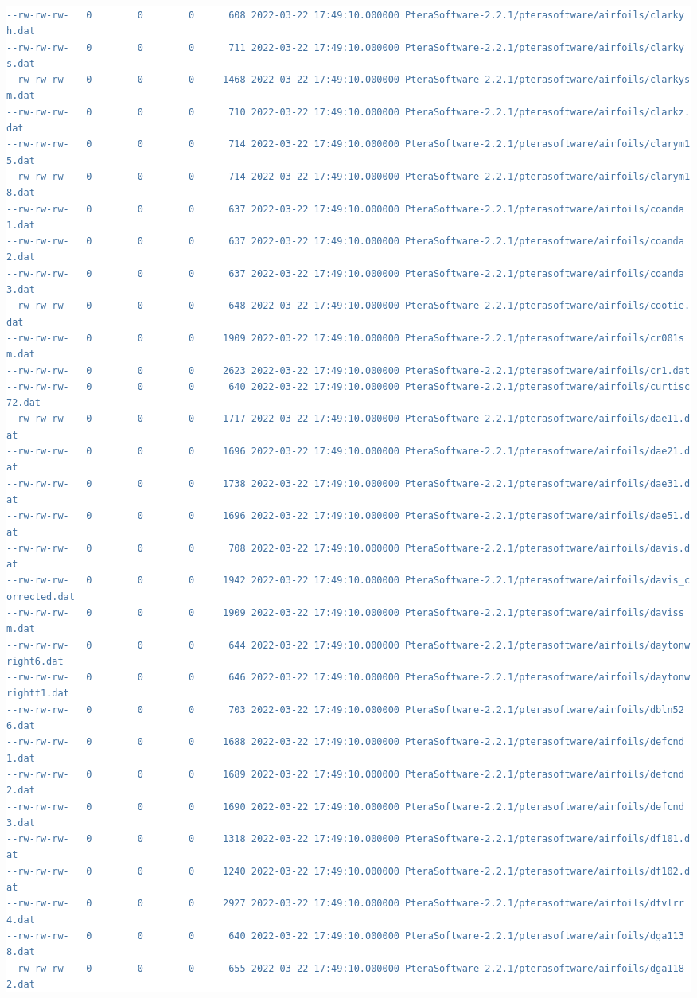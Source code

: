 ```diff
--rw-rw-rw-   0        0        0      608 2022-03-22 17:49:10.000000 PteraSoftware-2.2.1/pterasoftware/airfoils/clarkyh.dat
--rw-rw-rw-   0        0        0      711 2022-03-22 17:49:10.000000 PteraSoftware-2.2.1/pterasoftware/airfoils/clarkys.dat
--rw-rw-rw-   0        0        0     1468 2022-03-22 17:49:10.000000 PteraSoftware-2.2.1/pterasoftware/airfoils/clarkysm.dat
--rw-rw-rw-   0        0        0      710 2022-03-22 17:49:10.000000 PteraSoftware-2.2.1/pterasoftware/airfoils/clarkz.dat
--rw-rw-rw-   0        0        0      714 2022-03-22 17:49:10.000000 PteraSoftware-2.2.1/pterasoftware/airfoils/clarym15.dat
--rw-rw-rw-   0        0        0      714 2022-03-22 17:49:10.000000 PteraSoftware-2.2.1/pterasoftware/airfoils/clarym18.dat
--rw-rw-rw-   0        0        0      637 2022-03-22 17:49:10.000000 PteraSoftware-2.2.1/pterasoftware/airfoils/coanda1.dat
--rw-rw-rw-   0        0        0      637 2022-03-22 17:49:10.000000 PteraSoftware-2.2.1/pterasoftware/airfoils/coanda2.dat
--rw-rw-rw-   0        0        0      637 2022-03-22 17:49:10.000000 PteraSoftware-2.2.1/pterasoftware/airfoils/coanda3.dat
--rw-rw-rw-   0        0        0      648 2022-03-22 17:49:10.000000 PteraSoftware-2.2.1/pterasoftware/airfoils/cootie.dat
--rw-rw-rw-   0        0        0     1909 2022-03-22 17:49:10.000000 PteraSoftware-2.2.1/pterasoftware/airfoils/cr001sm.dat
--rw-rw-rw-   0        0        0     2623 2022-03-22 17:49:10.000000 PteraSoftware-2.2.1/pterasoftware/airfoils/cr1.dat
--rw-rw-rw-   0        0        0      640 2022-03-22 17:49:10.000000 PteraSoftware-2.2.1/pterasoftware/airfoils/curtisc72.dat
--rw-rw-rw-   0        0        0     1717 2022-03-22 17:49:10.000000 PteraSoftware-2.2.1/pterasoftware/airfoils/dae11.dat
--rw-rw-rw-   0        0        0     1696 2022-03-22 17:49:10.000000 PteraSoftware-2.2.1/pterasoftware/airfoils/dae21.dat
--rw-rw-rw-   0        0        0     1738 2022-03-22 17:49:10.000000 PteraSoftware-2.2.1/pterasoftware/airfoils/dae31.dat
--rw-rw-rw-   0        0        0     1696 2022-03-22 17:49:10.000000 PteraSoftware-2.2.1/pterasoftware/airfoils/dae51.dat
--rw-rw-rw-   0        0        0      708 2022-03-22 17:49:10.000000 PteraSoftware-2.2.1/pterasoftware/airfoils/davis.dat
--rw-rw-rw-   0        0        0     1942 2022-03-22 17:49:10.000000 PteraSoftware-2.2.1/pterasoftware/airfoils/davis_corrected.dat
--rw-rw-rw-   0        0        0     1909 2022-03-22 17:49:10.000000 PteraSoftware-2.2.1/pterasoftware/airfoils/davissm.dat
--rw-rw-rw-   0        0        0      644 2022-03-22 17:49:10.000000 PteraSoftware-2.2.1/pterasoftware/airfoils/daytonwright6.dat
--rw-rw-rw-   0        0        0      646 2022-03-22 17:49:10.000000 PteraSoftware-2.2.1/pterasoftware/airfoils/daytonwrightt1.dat
--rw-rw-rw-   0        0        0      703 2022-03-22 17:49:10.000000 PteraSoftware-2.2.1/pterasoftware/airfoils/dbln526.dat
--rw-rw-rw-   0        0        0     1688 2022-03-22 17:49:10.000000 PteraSoftware-2.2.1/pterasoftware/airfoils/defcnd1.dat
--rw-rw-rw-   0        0        0     1689 2022-03-22 17:49:10.000000 PteraSoftware-2.2.1/pterasoftware/airfoils/defcnd2.dat
--rw-rw-rw-   0        0        0     1690 2022-03-22 17:49:10.000000 PteraSoftware-2.2.1/pterasoftware/airfoils/defcnd3.dat
--rw-rw-rw-   0        0        0     1318 2022-03-22 17:49:10.000000 PteraSoftware-2.2.1/pterasoftware/airfoils/df101.dat
--rw-rw-rw-   0        0        0     1240 2022-03-22 17:49:10.000000 PteraSoftware-2.2.1/pterasoftware/airfoils/df102.dat
--rw-rw-rw-   0        0        0     2927 2022-03-22 17:49:10.000000 PteraSoftware-2.2.1/pterasoftware/airfoils/dfvlrr4.dat
--rw-rw-rw-   0        0        0      640 2022-03-22 17:49:10.000000 PteraSoftware-2.2.1/pterasoftware/airfoils/dga1138.dat
--rw-rw-rw-   0        0        0      655 2022-03-22 17:49:10.000000 PteraSoftware-2.2.1/pterasoftware/airfoils/dga1182.dat
```